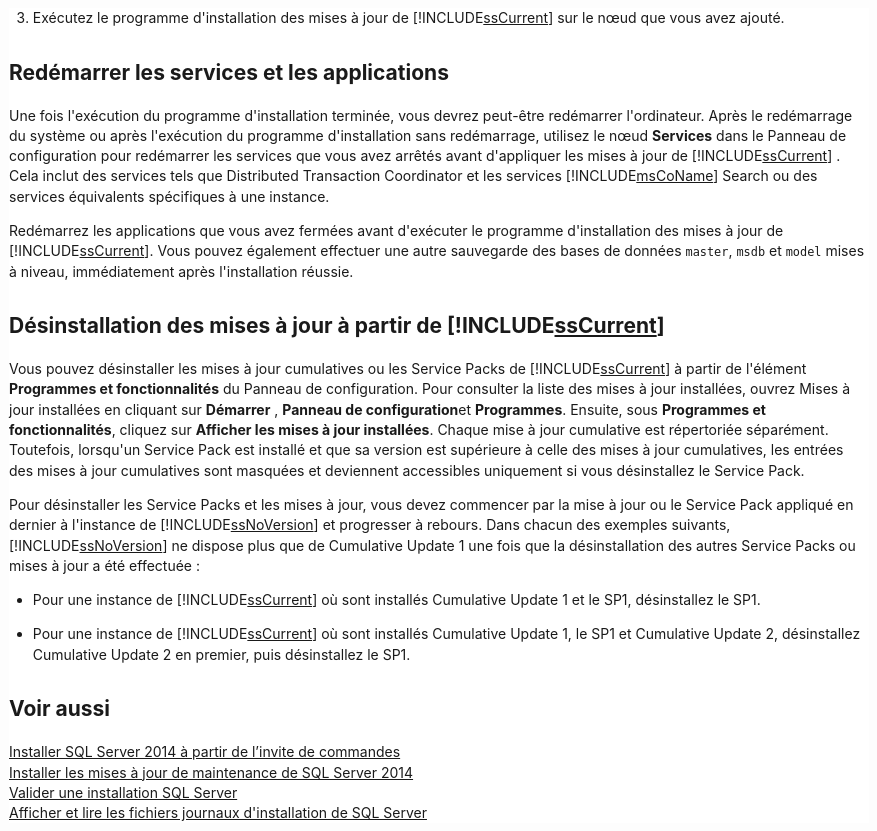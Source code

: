 3.  Exécutez le programme d'installation des mises à jour de [!INCLUDE[ssCurrent](../../includes/sscurrent-md.md)] sur le nœud que vous avez ajouté.  
  
## <a name="restart-services-and-applications"></a>Redémarrer les services et les applications  
 Une fois l'exécution du programme d'installation terminée, vous devrez peut-être redémarrer l'ordinateur. Après le redémarrage du système ou après l'exécution du programme d'installation sans redémarrage, utilisez le nœud **Services** dans le Panneau de configuration pour redémarrer les services que vous avez arrêtés avant d'appliquer les mises à jour de [!INCLUDE[ssCurrent](../../includes/sscurrent-md.md)] . Cela inclut des services tels que Distributed Transaction Coordinator et les services [!INCLUDE[msCoName](../../includes/msconame-md.md)] Search ou des services équivalents spécifiques à une instance.  
  
 Redémarrez les applications que vous avez fermées avant d'exécuter le programme d'installation des mises à jour de [!INCLUDE[ssCurrent](../../includes/sscurrent-md.md)]. Vous pouvez également effectuer une autre sauvegarde des bases de données `master`, `msdb` et `model` mises à niveau, immédiatement après l'installation réussie.  
  
## <a name="uninstalling-updates-from-includesscurrentincludessscurrent-mdmd"></a>Désinstallation des mises à jour à partir de [!INCLUDE[ssCurrent](../../includes/sscurrent-md.md)]  
 Vous pouvez désinstaller les mises à jour cumulatives ou les Service Packs de [!INCLUDE[ssCurrent](../../includes/sscurrent-md.md)] à partir de l'élément **Programmes et fonctionnalités** du Panneau de configuration. Pour consulter la liste des mises à jour installées, ouvrez Mises à jour installées en cliquant sur **Démarrer** , **Panneau de configuration**et **Programmes**. Ensuite, sous **Programmes et fonctionnalités**, cliquez sur **Afficher les mises à jour installées**. Chaque mise à jour cumulative est répertoriée séparément. Toutefois, lorsqu'un Service Pack est installé et que sa version est supérieure à celle des mises à jour cumulatives, les entrées des mises à jour cumulatives sont masquées et deviennent accessibles uniquement si vous désinstallez le Service Pack.  
  
 Pour désinstaller les Service Packs et les mises à jour, vous devez commencer par la mise à jour ou le Service Pack appliqué en dernier à l'instance de [!INCLUDE[ssNoVersion](../../includes/ssnoversion-md.md)] et progresser à rebours. Dans chacun des exemples suivants, [!INCLUDE[ssNoVersion](../../includes/ssnoversion-md.md)] ne dispose plus que de Cumulative Update 1 une fois que la désinstallation des autres Service Packs ou mises à jour a été effectuée :  
  
-   Pour une instance de [!INCLUDE[ssCurrent](../../includes/sscurrent-md.md)] où sont installés Cumulative Update 1 et le SP1, désinstallez le SP1.  
  
-   Pour une instance de [!INCLUDE[ssCurrent](../../includes/sscurrent-md.md)] où sont installés Cumulative Update 1, le SP1 et Cumulative Update 2, désinstallez Cumulative Update 2 en premier, puis désinstallez le SP1.  
  
## <a name="see-also"></a>Voir aussi  
 [Installer SQL Server 2014 à partir de l’invite de commandes](../../database-engine/install-windows/install-sql-server-from-the-command-prompt.md)   
 [Installer les mises à jour de maintenance de SQL Server 2014](../../database-engine/install-windows/install-sql-server-servicing-updates.md)   
 [Valider une installation SQL Server](../../database-engine/install-windows/validate-a-sql-server-installation.md)   
 [Afficher et lire les fichiers journaux d'installation de SQL Server](../../database-engine/install-windows/view-and-read-sql-server-setup-log-files.md)  
  
  
